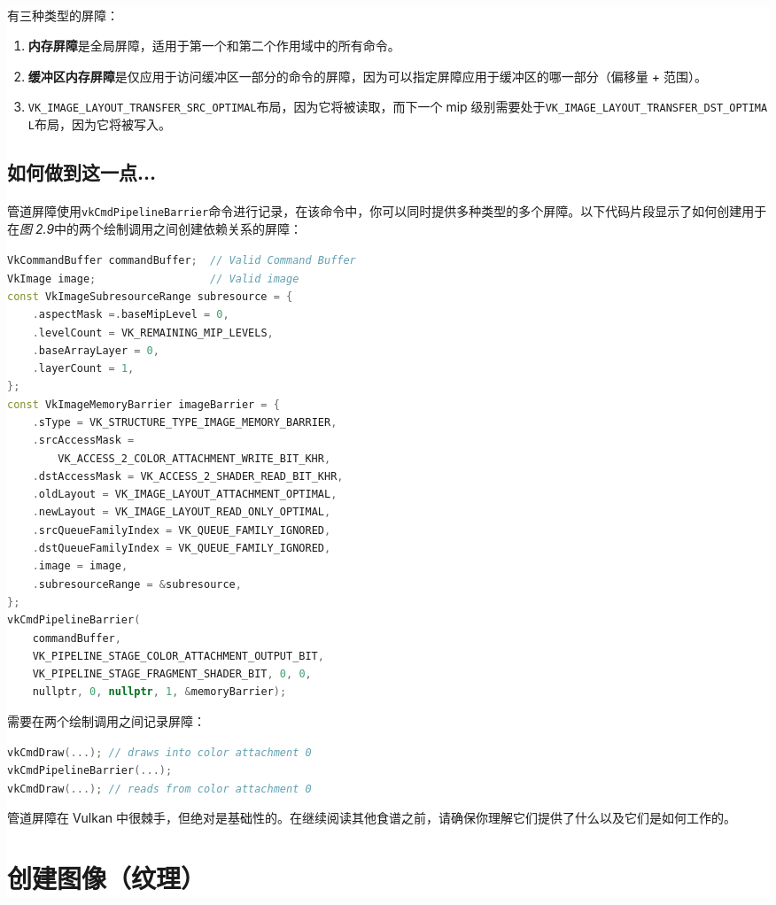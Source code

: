 有三种类型的屏障：

1.  **内存屏障**是全局屏障，适用于第一个和第二个作用域中的所有命令。

1.  **缓冲区内存屏障**是仅应用于访问缓冲区一部分的命令的屏障，因为可以指定屏障应用于缓冲区的哪一部分（偏移量 + 范围）。

1.  `VK_IMAGE_LAYOUT_TRANSFER_SRC_OPTIMAL`布局，因为它将被读取，而下一个 mip 级别需要处于`VK_IMAGE_LAYOUT_TRANSFER_DST_OPTIMAL`布局，因为它将被写入。

## 如何做到这一点…

管道屏障使用`vkCmdPipelineBarrier`命令进行记录，在该命令中，你可以同时提供多种类型的多个屏障。以下代码片段显示了如何创建用于在*图 2.9*中的两个绘制调用之间创建依赖关系的屏障：

```cpp
VkCommandBuffer commandBuffer;  // Valid Command Buffer
VkImage image;                  // Valid image
const VkImageSubresourceRange subresource = {
    .aspectMask =.baseMipLevel = 0,
    .levelCount = VK_REMAINING_MIP_LEVELS,
    .baseArrayLayer = 0,
    .layerCount = 1,
};
const VkImageMemoryBarrier imageBarrier = {
    .sType = VK_STRUCTURE_TYPE_IMAGE_MEMORY_BARRIER,
    .srcAccessMask =
        VK_ACCESS_2_COLOR_ATTACHMENT_WRITE_BIT_KHR,
    .dstAccessMask = VK_ACCESS_2_SHADER_READ_BIT_KHR,
    .oldLayout = VK_IMAGE_LAYOUT_ATTACHMENT_OPTIMAL,
    .newLayout = VK_IMAGE_LAYOUT_READ_ONLY_OPTIMAL,
    .srcQueueFamilyIndex = VK_QUEUE_FAMILY_IGNORED,
    .dstQueueFamilyIndex = VK_QUEUE_FAMILY_IGNORED,
    .image = image,
    .subresourceRange = &subresource,
};
vkCmdPipelineBarrier(
    commandBuffer,
    VK_PIPELINE_STAGE_COLOR_ATTACHMENT_OUTPUT_BIT,
    VK_PIPELINE_STAGE_FRAGMENT_SHADER_BIT, 0, 0,
    nullptr, 0, nullptr, 1, &memoryBarrier);
```

需要在两个绘制调用之间记录屏障：

```cpp
vkCmdDraw(...); // draws into color attachment 0
vkCmdPipelineBarrier(...);
vkCmdDraw(...); // reads from color attachment 0
```

管道屏障在 Vulkan 中很棘手，但绝对是基础性的。在继续阅读其他食谱之前，请确保你理解它们提供了什么以及它们是如何工作的。

# 创建图像（纹理）
